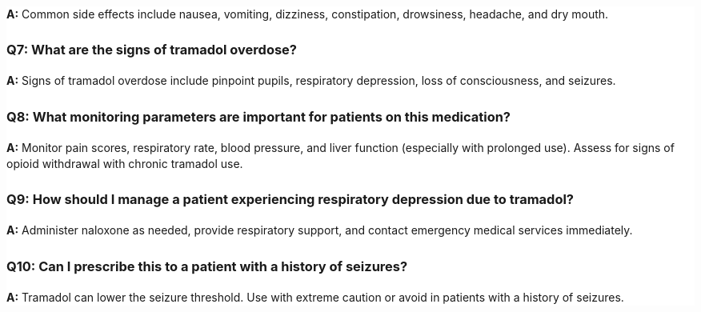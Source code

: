 **A:**  Common side effects include nausea, vomiting, dizziness, constipation, drowsiness, headache, and dry mouth.

### **Q7: What are the signs of tramadol overdose?**

**A:** Signs of tramadol overdose include pinpoint pupils, respiratory depression, loss of consciousness, and seizures.


### **Q8:  What monitoring parameters are important for patients on this medication?**

**A:**  Monitor pain scores, respiratory rate, blood pressure, and liver function (especially with prolonged use).  Assess for signs of opioid withdrawal with chronic tramadol use.


### **Q9: How should I manage a patient experiencing respiratory depression due to tramadol?**

**A:**  Administer naloxone as needed, provide respiratory support, and contact emergency medical services immediately.


### **Q10: Can I prescribe this to a patient with a history of seizures?**

**A:** Tramadol can lower the seizure threshold.  Use with extreme caution or avoid in patients with a history of seizures.

